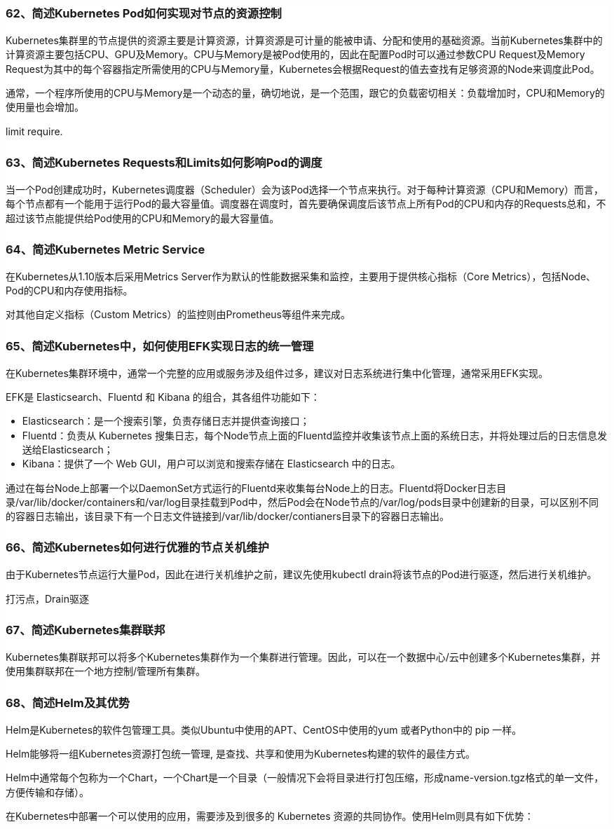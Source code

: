 
### 62、简述Kubernetes Pod如何实现对节点的资源控制

Kubernetes集群里的节点提供的资源主要是计算资源，计算资源是可计量的能被申请、分配和使用的基础资源。当前Kubernetes集群中的计算资源主要包括CPU、GPU及Memory。CPU与Memory是被Pod使用的，因此在配置Pod时可以通过参数CPU Request及Memory Request为其中的每个容器指定所需使用的CPU与Memory量，Kubernetes会根据Request的值去查找有足够资源的Node来调度此Pod。

通常，一个程序所使用的CPU与Memory是一个动态的量，确切地说，是一个范围，跟它的负载密切相关：负载增加时，CPU和Memory的使用量也会增加。

limit
require.

### 63、简述Kubernetes Requests和Limits如何影响Pod的调度

当一个Pod创建成功时，Kubernetes调度器（Scheduler）会为该Pod选择一个节点来执行。对于每种计算资源（CPU和Memory）而言，每个节点都有一个能用于运行Pod的最大容量值。调度器在调度时，首先要确保调度后该节点上所有Pod的CPU和内存的Requests总和，不超过该节点能提供给Pod使用的CPU和Memory的最大容量值。

### 64、简述Kubernetes Metric Service

在Kubernetes从1.10版本后采用Metrics Server作为默认的性能数据采集和监控，主要用于提供核心指标（Core Metrics），包括Node、Pod的CPU和内存使用指标。

对其他自定义指标（Custom Metrics）的监控则由Prometheus等组件来完成。

### 65、简述Kubernetes中，如何使用EFK实现日志的统一管理

在Kubernetes集群环境中，通常一个完整的应用或服务涉及组件过多，建议对日志系统进行集中化管理，通常采用EFK实现。

EFK是 Elasticsearch、Fluentd 和 Kibana 的组合，其各组件功能如下：

- Elasticsearch：是一个搜索引擎，负责存储日志并提供查询接口；
- Fluentd：负责从 Kubernetes 搜集日志，每个Node节点上面的Fluentd监控并收集该节点上面的系统日志，并将处理过后的日志信息发送给Elasticsearch；
- Kibana：提供了一个 Web GUI，用户可以浏览和搜索存储在 Elasticsearch 中的日志。

通过在每台Node上部署一个以DaemonSet方式运行的Fluentd来收集每台Node上的日志。Fluentd将Docker日志目录/var/lib/docker/containers和/var/log目录挂载到Pod中，然后Pod会在Node节点的/var/log/pods目录中创建新的目录，可以区别不同的容器日志输出，该目录下有一个日志文件链接到/var/lib/docker/contianers目录下的容器日志输出。

### 66、简述Kubernetes如何进行优雅的节点关机维护

由于Kubernetes节点运行大量Pod，因此在进行关机维护之前，建议先使用kubectl drain将该节点的Pod进行驱逐，然后进行关机维护。

打污点，Drain驱逐


### 67、简述Kubernetes集群联邦

Kubernetes集群联邦可以将多个Kubernetes集群作为一个集群进行管理。因此，可以在一个数据中心/云中创建多个Kubernetes集群，并使用集群联邦在一个地方控制/管理所有集群。

### 68、简述Helm及其优势

Helm是Kubernetes的软件包管理工具。类似Ubuntu中使用的APT、CentOS中使用的yum 或者Python中的 pip 一样。

Helm能够将一组Kubernetes资源打包统一管理, 是查找、共享和使用为Kubernetes构建的软件的最佳方式。

Helm中通常每个包称为一个Chart，一个Chart是一个目录（一般情况下会将目录进行打包压缩，形成name-version.tgz格式的单一文件，方便传输和存储）。

在Kubernetes中部署一个可以使用的应用，需要涉及到很多的 Kubernetes 资源的共同协作。使用Helm则具有如下优势：

